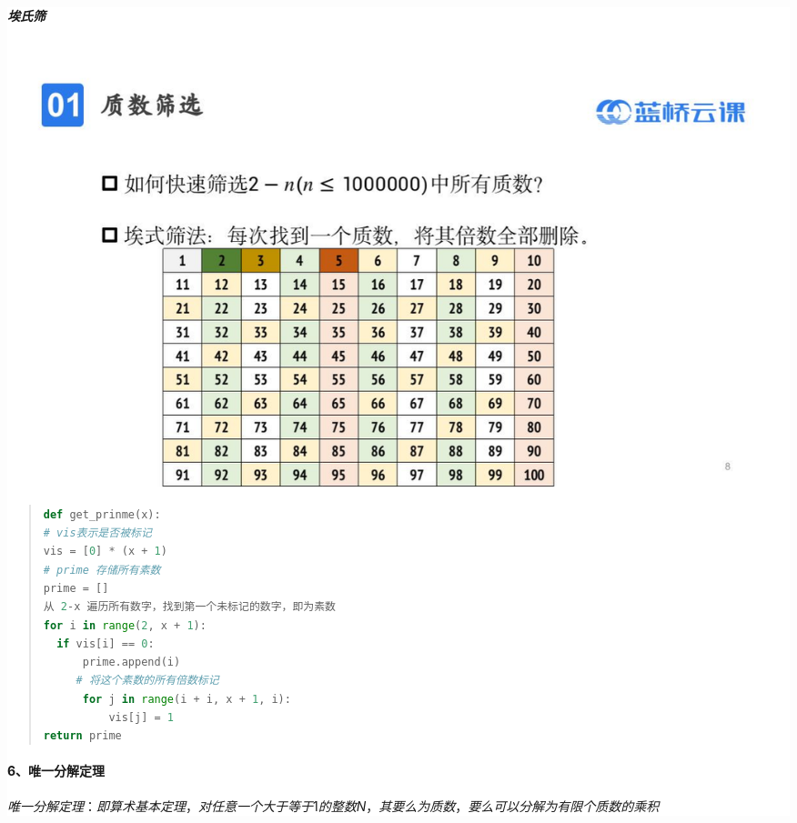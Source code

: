 

##### 埃氏筛

![](./Images/蓝桥质数筛选-埃式筛.jpg)

> ```python
> def get_prinme(x):
> # vis表示是否被标记
> vis = [0] * (x + 1)
> # prime 存储所有素数
> prime = []
> 从 2-x 遍历所有数字，找到第一个未标记的数字，即为素数
> for i in range(2, x + 1):
> 	if vis[i] == 0:
>  		prime.append(i)
>      # 将这个素数的所有倍数标记
>   	for j in range(i + i, x + 1, i):
>           vis[j] = 1
> return prime
> ```
>
> 

#### 6、唯一分解定理

$唯一分解定理：即算术基本定理，对任意一个大于等于1的整数N，其要么为质数，要么可以分解为有限个质数的乘积$

